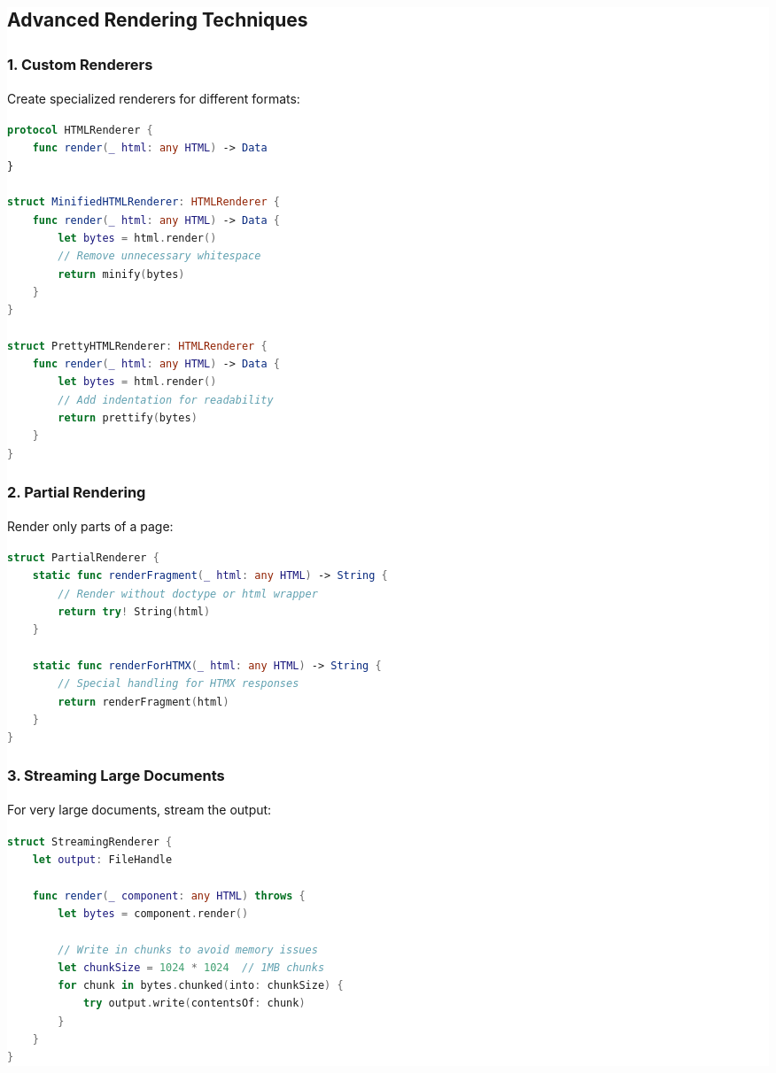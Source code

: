 ## Advanced Rendering Techniques

### 1. Custom Renderers

Create specialized renderers for different formats:

```swift
protocol HTMLRenderer {
    func render(_ html: any HTML) -> Data
}

struct MinifiedHTMLRenderer: HTMLRenderer {
    func render(_ html: any HTML) -> Data {
        let bytes = html.render()
        // Remove unnecessary whitespace
        return minify(bytes)
    }
}

struct PrettyHTMLRenderer: HTMLRenderer {
    func render(_ html: any HTML) -> Data {
        let bytes = html.render()
        // Add indentation for readability
        return prettify(bytes)
    }
}
```

### 2. Partial Rendering

Render only parts of a page:

```swift
struct PartialRenderer {
    static func renderFragment(_ html: any HTML) -> String {
        // Render without doctype or html wrapper
        return try! String(html)
    }
    
    static func renderForHTMX(_ html: any HTML) -> String {
        // Special handling for HTMX responses
        return renderFragment(html)
    }
}
```

### 3. Streaming Large Documents

For very large documents, stream the output:

```swift
struct StreamingRenderer {
    let output: FileHandle
    
    func render(_ component: any HTML) throws {
        let bytes = component.render()
        
        // Write in chunks to avoid memory issues
        let chunkSize = 1024 * 1024  // 1MB chunks
        for chunk in bytes.chunked(into: chunkSize) {
            try output.write(contentsOf: chunk)
        }
    }
}
```
